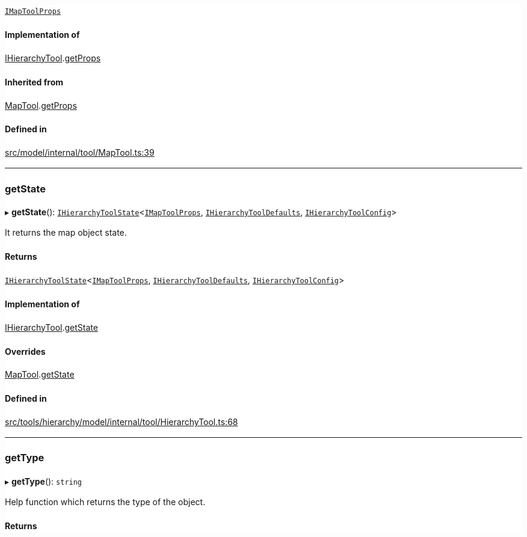 [`IMapToolProps`](../modules.md#imaptoolprops)

#### Implementation of

[IHierarchyTool](../interfaces/IHierarchyTool.md).[getProps](../interfaces/IHierarchyTool.md#getprops)

#### Inherited from

[MapTool](MapTool.md).[getProps](MapTool.md#getprops)

#### Defined in

[src/model/internal/tool/MapTool.ts:39](https://github.com/geovisto/geovisto-map/blob/e22d774889dbc28cc1ec62933ecf6bab6690f172/src/model/internal/tool/MapTool.ts#L39)

___

### getState

▸ **getState**(): [`IHierarchyToolState`](../interfaces/IHierarchyToolState.md)\<[`IMapToolProps`](../modules.md#imaptoolprops), [`IHierarchyToolDefaults`](../interfaces/IHierarchyToolDefaults.md), [`IHierarchyToolConfig`](../modules.md#ihierarchytoolconfig)\>

It returns the map object state.

#### Returns

[`IHierarchyToolState`](../interfaces/IHierarchyToolState.md)\<[`IMapToolProps`](../modules.md#imaptoolprops), [`IHierarchyToolDefaults`](../interfaces/IHierarchyToolDefaults.md), [`IHierarchyToolConfig`](../modules.md#ihierarchytoolconfig)\>

#### Implementation of

[IHierarchyTool](../interfaces/IHierarchyTool.md).[getState](../interfaces/IHierarchyTool.md#getstate)

#### Overrides

[MapTool](MapTool.md).[getState](MapTool.md#getstate)

#### Defined in

[src/tools/hierarchy/model/internal/tool/HierarchyTool.ts:68](https://github.com/geovisto/geovisto-map/blob/e22d774889dbc28cc1ec62933ecf6bab6690f172/src/tools/hierarchy/model/internal/tool/HierarchyTool.ts#L68)

___

### getType

▸ **getType**(): `string`

Help function which returns the type of the object.

#### Returns
